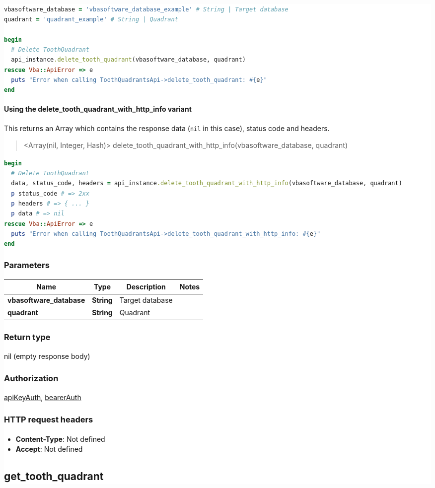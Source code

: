 ```ruby
vbasoftware_database = 'vbasoftware_database_example' # String | Target database
quadrant = 'quadrant_example' # String | Quadrant

begin
  # Delete ToothQuadrant
  api_instance.delete_tooth_quadrant(vbasoftware_database, quadrant)
rescue Vba::ApiError => e
  puts "Error when calling ToothQuadrantsApi->delete_tooth_quadrant: #{e}"
end
```

#### Using the delete_tooth_quadrant_with_http_info variant

This returns an Array which contains the response data (`nil` in this case), status code and headers.

> <Array(nil, Integer, Hash)> delete_tooth_quadrant_with_http_info(vbasoftware_database, quadrant)

```ruby
begin
  # Delete ToothQuadrant
  data, status_code, headers = api_instance.delete_tooth_quadrant_with_http_info(vbasoftware_database, quadrant)
  p status_code # => 2xx
  p headers # => { ... }
  p data # => nil
rescue Vba::ApiError => e
  puts "Error when calling ToothQuadrantsApi->delete_tooth_quadrant_with_http_info: #{e}"
end
```

### Parameters

| Name | Type | Description | Notes |
| ---- | ---- | ----------- | ----- |
| **vbasoftware_database** | **String** | Target database |  |
| **quadrant** | **String** | Quadrant |  |

### Return type

nil (empty response body)

### Authorization

[apiKeyAuth](../README.md#apiKeyAuth), [bearerAuth](../README.md#bearerAuth)

### HTTP request headers

- **Content-Type**: Not defined
- **Accept**: Not defined


## get_tooth_quadrant
